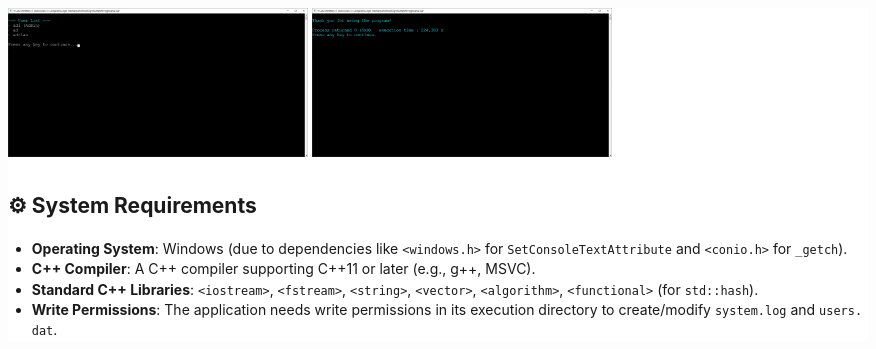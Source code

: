   <img src="screenshots\5.jpg" width="300"/>
  <img src="screenshots\6.jpg" width="300"/>
</p>


## ⚙️ System Requirements

*   **Operating System**: Windows (due to dependencies like `<windows.h>` for `SetConsoleTextAttribute` and `<conio.h>` for `_getch`).
*   **C++ Compiler**: A C++ compiler supporting C++11 or later (e.g., g++, MSVC).
*   **Standard C++ Libraries**: `<iostream>`, `<fstream>`, `<string>`, `<vector>`, `<algorithm>`, `<functional>` (for `std::hash`).
*   **Write Permissions**: The application needs write permissions in its execution directory to create/modify `system.log` and `users.dat`.
